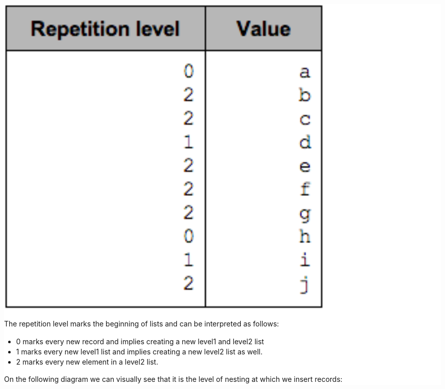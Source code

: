 ![parquet](dremel_made_simplewithparquet106.thumb.1280.1280.png)

The repetition level marks the beginning of lists and can be interpreted as follows:

- 0 marks every new record and implies creating a new level1 and level2 list
- 1 marks every new level1 list and implies creating a new level2 list as well.
- 2 marks every new element in a level2 list.

On the following diagram we can visually see that it is the level of nesting at which we insert records:
